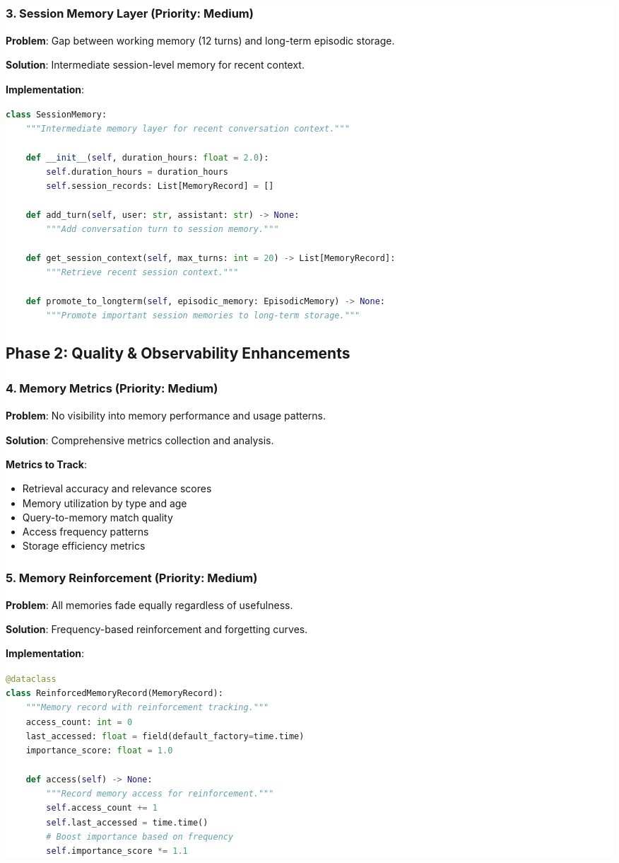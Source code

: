 ### 3. Session Memory Layer (Priority: Medium)

**Problem**: Gap between working memory (12 turns) and long-term episodic storage.

**Solution**: Intermediate session-level memory for recent context.

**Implementation**:
```python
class SessionMemory:
    """Intermediate memory layer for recent conversation context."""
    
    def __init__(self, duration_hours: float = 2.0):
        self.duration_hours = duration_hours
        self.session_records: List[MemoryRecord] = []
    
    def add_turn(self, user: str, assistant: str) -> None:
        """Add conversation turn to session memory."""
        
    def get_session_context(self, max_turns: int = 20) -> List[MemoryRecord]:
        """Retrieve recent session context."""
        
    def promote_to_longterm(self, episodic_memory: EpisodicMemory) -> None:
        """Promote important session memories to long-term storage."""
```

## Phase 2: Quality & Observability Enhancements

### 4. Memory Metrics (Priority: Medium)

**Problem**: No visibility into memory performance and usage patterns.

**Solution**: Comprehensive metrics collection and analysis.

**Metrics to Track**:
- Retrieval accuracy and relevance scores
- Memory utilization by type and age
- Query-to-memory match quality
- Access frequency patterns
- Storage efficiency metrics

### 5. Memory Reinforcement (Priority: Medium)

**Problem**: All memories fade equally regardless of usefulness.

**Solution**: Frequency-based reinforcement and forgetting curves.

**Implementation**:
```python
@dataclass
class ReinforcedMemoryRecord(MemoryRecord):
    """Memory record with reinforcement tracking."""
    access_count: int = 0
    last_accessed: float = field(default_factory=time.time)
    importance_score: float = 1.0
    
    def access(self) -> None:
        """Record memory access for reinforcement."""
        self.access_count += 1
        self.last_accessed = time.time()
        # Boost importance based on frequency
        self.importance_score *= 1.1
```
